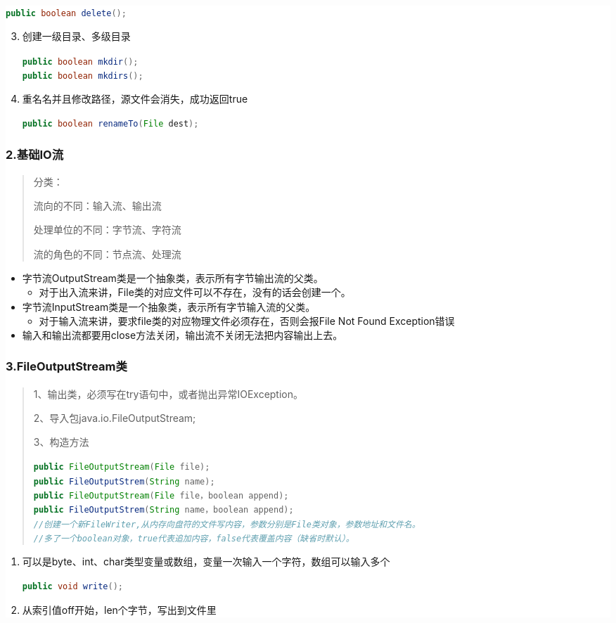    ```java
   public boolean delete();
   ```

3. 创建一级目录、多级目录

   ```java
   public boolean mkdir();
   public boolean mkdirs();
   ```

4. 重名名并且修改路径，源文件会消失，成功返回true

   ```java
   public boolean renameTo(File dest);
   ```

### 2.基础IO流

> 分类：
>
> 流向的不同：输入流、输出流
>
> 处理单位的不同：字节流、字符流
>
> 流的角色的不同：节点流、处理流

- 字节流OutputStream类是一个抽象类，表示所有字节输出流的父类。
  - 对于出入流来讲，File类的对应文件可以不存在，没有的话会创建一个。
- 字节流InputStream类是一个抽象类，表示所有字节输入流的父类。
  - 对于输入流来讲，要求file类的对应物理文件必须存在，否则会报File Not Found Exception错误
- 输入和输出流都要用close方法关闭，输出流不关闭无法把内容输出上去。

### 3.FileOutputStream类

> 1、输出类，必须写在try语句中，或者抛出异常IOException。
>
> 2、导入包java.io.FileOutputStream;
>
> 3、构造方法
>
> ```java
> public FileOutputStream(File file);
> public FileOutputStrem(String name);
> public FileOutputStream(File file，boolean append);
> public FileOutputStrem(String name，boolean append);
> //创建一个新FileWriter,从内存向盘符的文件写内容，参数分别是File类对象，参数地址和文件名。
> //多了一个boolean对象，true代表追加内容，false代表覆盖内容（缺省时默认）。
> ```

1. 可以是byte、int、char类型变量或数组，变量一次输入一个字符，数组可以输入多个

   ```java
   public void write();
   ```

2. 从索引值off开始，len个字节，写出到文件里

